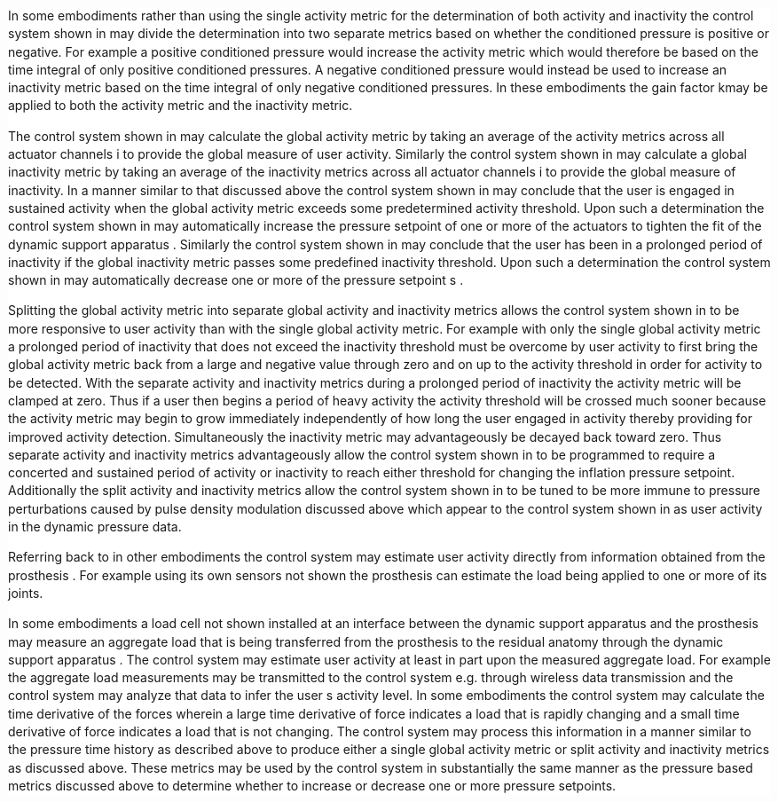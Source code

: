 In some embodiments rather than using the single activity metric for the determination of both activity and inactivity the control system shown in may divide the determination into two separate metrics based on whether the conditioned pressure is positive or negative. For example a positive conditioned pressure would increase the activity metric which would therefore be based on the time integral of only positive conditioned pressures. A negative conditioned pressure would instead be used to increase an inactivity metric based on the time integral of only negative conditioned pressures. In these embodiments the gain factor kmay be applied to both the activity metric and the inactivity metric.

The control system shown in may calculate the global activity metric by taking an average of the activity metrics across all actuator channels i to provide the global measure of user activity. Similarly the control system shown in may calculate a global inactivity metric by taking an average of the inactivity metrics across all actuator channels i to provide the global measure of inactivity. In a manner similar to that discussed above the control system shown in may conclude that the user is engaged in sustained activity when the global activity metric exceeds some predetermined activity threshold. Upon such a determination the control system shown in may automatically increase the pressure setpoint of one or more of the actuators to tighten the fit of the dynamic support apparatus . Similarly the control system shown in may conclude that the user has been in a prolonged period of inactivity if the global inactivity metric passes some predefined inactivity threshold. Upon such a determination the control system shown in may automatically decrease one or more of the pressure setpoint s .

Splitting the global activity metric into separate global activity and inactivity metrics allows the control system shown in to be more responsive to user activity than with the single global activity metric. For example with only the single global activity metric a prolonged period of inactivity that does not exceed the inactivity threshold must be overcome by user activity to first bring the global activity metric back from a large and negative value through zero and on up to the activity threshold in order for activity to be detected. With the separate activity and inactivity metrics during a prolonged period of inactivity the activity metric will be clamped at zero. Thus if a user then begins a period of heavy activity the activity threshold will be crossed much sooner because the activity metric may begin to grow immediately independently of how long the user engaged in activity thereby providing for improved activity detection. Simultaneously the inactivity metric may advantageously be decayed back toward zero. Thus separate activity and inactivity metrics advantageously allow the control system shown in to be programmed to require a concerted and sustained period of activity or inactivity to reach either threshold for changing the inflation pressure setpoint. Additionally the split activity and inactivity metrics allow the control system shown in to be tuned to be more immune to pressure perturbations caused by pulse density modulation discussed above which appear to the control system shown in as user activity in the dynamic pressure data.

Referring back to in other embodiments the control system may estimate user activity directly from information obtained from the prosthesis . For example using its own sensors not shown the prosthesis can estimate the load being applied to one or more of its joints.

In some embodiments a load cell not shown installed at an interface between the dynamic support apparatus and the prosthesis may measure an aggregate load that is being transferred from the prosthesis to the residual anatomy through the dynamic support apparatus . The control system may estimate user activity at least in part upon the measured aggregate load. For example the aggregate load measurements may be transmitted to the control system e.g. through wireless data transmission and the control system may analyze that data to infer the user s activity level. In some embodiments the control system may calculate the time derivative of the forces wherein a large time derivative of force indicates a load that is rapidly changing and a small time derivative of force indicates a load that is not changing. The control system may process this information in a manner similar to the pressure time history as described above to produce either a single global activity metric or split activity and inactivity metrics as discussed above. These metrics may be used by the control system in substantially the same manner as the pressure based metrics discussed above to determine whether to increase or decrease one or more pressure setpoints.
